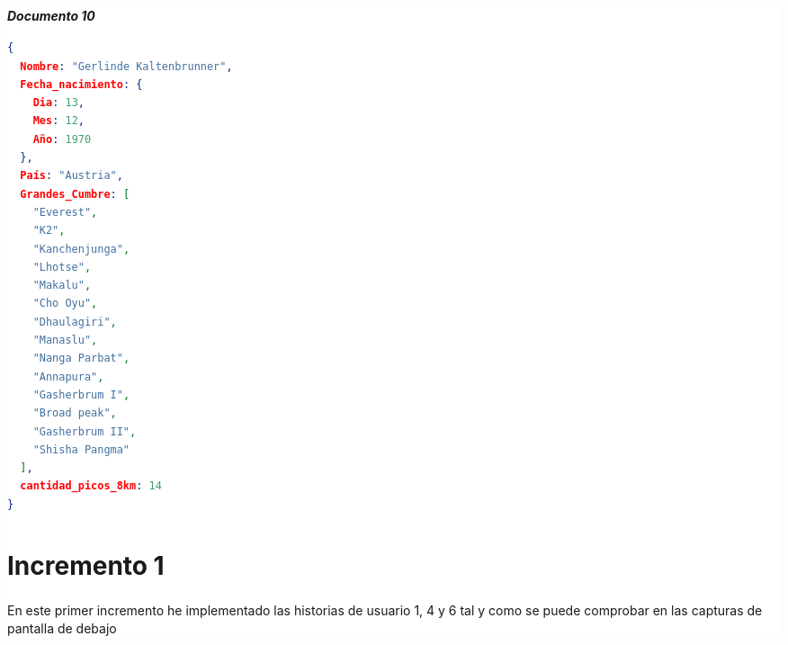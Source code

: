 ***Documento 10***

```json
{
  Nombre: "Gerlinde Kaltenbrunner",
  Fecha_nacimiento: {
    Dia: 13,
    Mes: 12,
    Año: 1970
  },
  País: "Austria",
  Grandes_Cumbre: [
    "Everest",
    "K2",
    "Kanchenjunga",
    "Lhotse",
    "Makalu",
    "Cho Oyu",
    "Dhaulagiri",
    "Manaslu",
    "Nanga Parbat",
    "Annapura",
    "Gasherbrum I",
    "Broad peak",
    "Gasherbrum II",
    "Shisha Pangma"
  ],
  cantidad_picos_8km: 14
}
```
# Incremento 1
En este primer incremento he implementado las historias de usuario 1, 4 y 6 tal y como se puede comprobar en las capturas de pantalla de debajo
